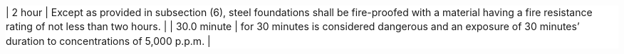 | 2 hour      | Except as provided in subsection (6), steel foundations shall be fire-proofed with a material having a fire resistance rating of not less than two hours.                                                                                                                                                                                                                                                                                                                                                                                                                                                                                                                                                                                                                                                                                                                                                                                                                                                                                                                                                                                                                                                                                                                                                                                                                                                                                                                                                                                                                                                                                                                                                                                                                                                                                                                                                                                                                                                                                                                                                                                                                                                                                                                                                                                                                                                                                                                             |
| 30.0 minute | for 30 minutes is considered dangerous and an exposure of 30 minutes’ duration to concentrations of 5,000 p.p.m.                                                                                                                                                                                                                                                                                                                                                                                                                                                                                                                                                                                                                                                                                                                                                                                                                                                                                                                                                                                                                                                                                                                                                                                                                                                                                                                                                                                                                                                                                                                                                                                                                                                                                                                                                                                                                                                                                                                                                                                                                                                                                                                                                                                                                                                                                                                                                                      |